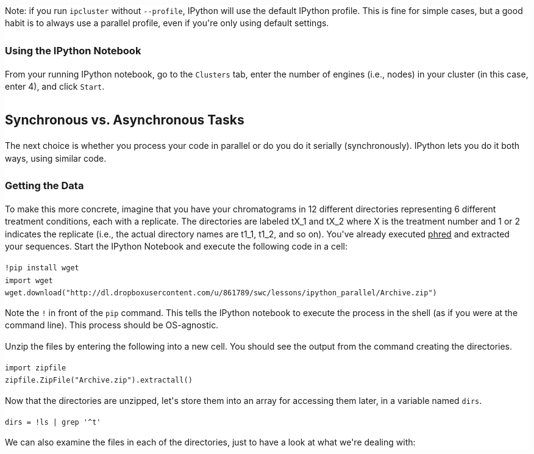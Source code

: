 Note: if you run `ipcluster` without `--profile`, IPython will use
the default IPython profile.  This is fine for simple cases,
but a good habit is to always use a parallel profile,
even if you're only using default settings.

### Using the IPython Notebook

From your running IPython notebook, go to the `Clusters` tab, enter
the number of engines (i.e., nodes) in your cluster (in this case,
enter 4), and click `Start`.

## Synchronous vs. Asynchronous Tasks

The next choice is whether you process your code in
parallel or do you do it serially (synchronously). IPython lets you
do it both ways, using similar code.

### Getting the Data

To make this more concrete, imagine that you have your chromatograms in 12
different directories representing 6 different treatment conditions, each
with a replicate. The directories are labeled tX_1 and tX_2 where X is the
treatment number and 1 or 2 indicates the replicate
(i.e., the actual directory names are t1\_1, t1\_2, and so on). You've
already executed [phred](http://www.phrap.org/phredphrapconsed.html) and extracted
your sequences.  Start the IPython Notebook and execute the
following code in a cell:

~~~
!pip install wget
import wget
wget.download("http://dl.dropboxusercontent.com/u/861789/swc/lessons/ipython_parallel/Archive.zip")
~~~

Note the `!` in front of the `pip` command. This tells the IPython notebook to execute
the process in the shell (as if you were at the command line). This process should be
OS-agnostic.

Unzip the files by entering the following into a new cell. You should see the output
from the command creating the directories.

~~~
import zipfile
zipfile.ZipFile("Archive.zip").extractall()
~~~

Now that the directories are unzipped, let's store them into an array for
accessing them later, in a variable named `dirs`.

~~~
dirs = !ls | grep '^t'
~~~

We can also examine the files in each of the directories, just to have a
look at what we're dealing with:

